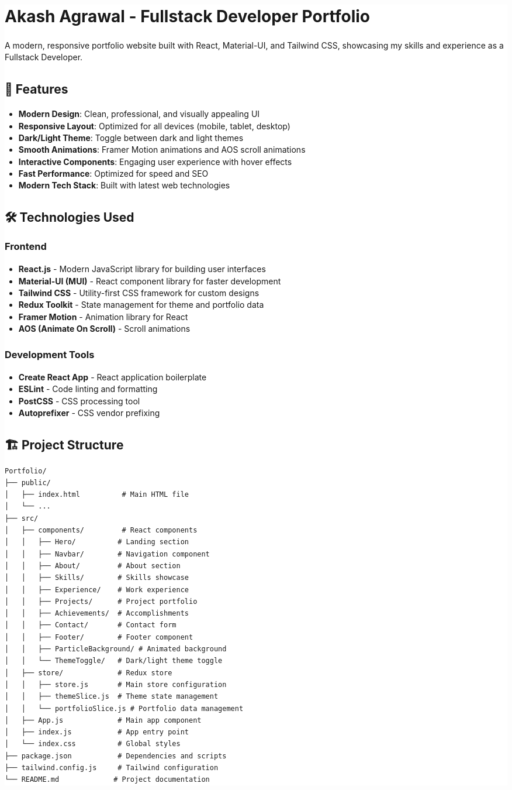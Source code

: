 # Akash Agrawal - Fullstack Developer Portfolio

A modern, responsive portfolio website built with React, Material-UI, and Tailwind CSS, showcasing my skills and experience as a Fullstack Developer.

## 🚀 Features

- **Modern Design**: Clean, professional, and visually appealing UI
- **Responsive Layout**: Optimized for all devices (mobile, tablet, desktop)
- **Dark/Light Theme**: Toggle between dark and light themes
- **Smooth Animations**: Framer Motion animations and AOS scroll animations
- **Interactive Components**: Engaging user experience with hover effects
- **Fast Performance**: Optimized for speed and SEO
- **Modern Tech Stack**: Built with latest web technologies

## 🛠️ Technologies Used

### Frontend
- **React.js** - Modern JavaScript library for building user interfaces
- **Material-UI (MUI)** - React component library for faster development
- **Tailwind CSS** - Utility-first CSS framework for custom designs
- **Redux Toolkit** - State management for theme and portfolio data
- **Framer Motion** - Animation library for React
- **AOS (Animate On Scroll)** - Scroll animations

### Development Tools
- **Create React App** - React application boilerplate
- **ESLint** - Code linting and formatting
- **PostCSS** - CSS processing tool
- **Autoprefixer** - CSS vendor prefixing

## 🏗️ Project Structure

```
Portfolio/
├── public/
│   ├── index.html          # Main HTML file
│   └── ...
├── src/
│   ├── components/         # React components
│   │   ├── Hero/          # Landing section
│   │   ├── Navbar/        # Navigation component
│   │   ├── About/         # About section
│   │   ├── Skills/        # Skills showcase
│   │   ├── Experience/    # Work experience
│   │   ├── Projects/      # Project portfolio
│   │   ├── Achievements/  # Accomplishments
│   │   ├── Contact/       # Contact form
│   │   ├── Footer/        # Footer component
│   │   ├── ParticleBackground/ # Animated background
│   │   └── ThemeToggle/   # Dark/light theme toggle
│   ├── store/             # Redux store
│   │   ├── store.js       # Main store configuration
│   │   ├── themeSlice.js  # Theme state management
│   │   └── portfolioSlice.js # Portfolio data management
│   ├── App.js             # Main app component
│   ├── index.js           # App entry point
│   └── index.css          # Global styles
├── package.json           # Dependencies and scripts
├── tailwind.config.js     # Tailwind configuration
└── README.md             # Project documentation
```